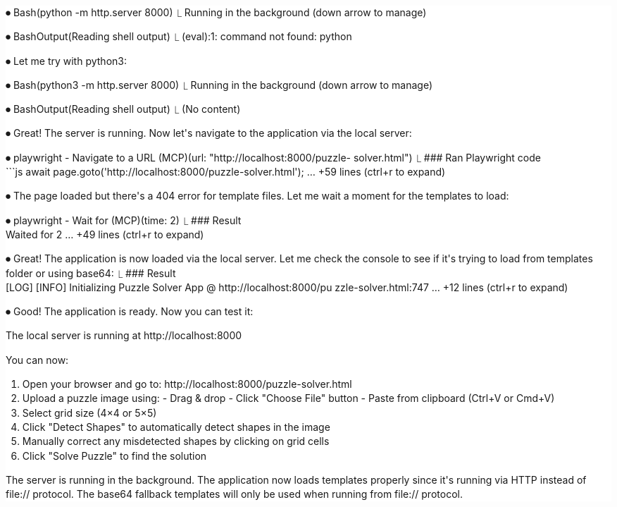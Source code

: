 ⏺ Bash(python -m http.server 8000)
  ⎿  Running in the background (down arrow to manage)

⏺ BashOutput(Reading shell output)
  ⎿  (eval):1: command not found: python

⏺ Let me try with python3:

⏺ Bash(python3 -m http.server 8000)
  ⎿  Running in the background (down arrow to manage)

⏺ BashOutput(Reading shell output)
  ⎿  (No content)

⏺ Great! The server is running. Now let's navigate to the application via
  the local server:

⏺ playwright - Navigate to a URL (MCP)(url: "http://localhost:8000/puzzle-
                                      solver.html")
  ⎿  ### Ran Playwright code                                     
     ```js
     await page.goto('http://localhost:8000/puzzle-solver.html');
     … +59 lines (ctrl+r to expand)

⏺ The page loaded but there's a 404 error for template files. Let me wait
  a moment for the templates to load:

⏺ playwright - Wait for (MCP)(time: 2)
  ⎿  ### Result                    
     Waited for 2
     … +49 lines (ctrl+r to expand)

⏺ Great! The application is now loaded via the local server. Let me check
  the console to see if it's trying to load from templates folder or using
   base64:
  ⎿ ### Result                                                            
    [LOG] [INFO] Initializing Puzzle Solver App @ http://localhost:8000/pu
    zzle-solver.html:747
    … +12 lines (ctrl+r to expand)


⏺ Good! The application is ready. Now you can test it:

  The local server is running at http://localhost:8000

  You can now:
  1. Open your browser and go to: http://localhost:8000/puzzle-solver.html
  2. Upload a puzzle image using:
    - Drag & drop
    - Click "Choose File" button
    - Paste from clipboard (Ctrl+V or Cmd+V)
  3. Select grid size (4×4 or 5×5)
  4. Click "Detect Shapes" to automatically detect shapes in the image
  5. Manually correct any misdetected shapes by clicking on grid cells
  6. Click "Solve Puzzle" to find the solution

  The server is running in the background. The application now loads
  templates properly since it's running via HTTP instead of file://
  protocol. The base64 fallback templates will only be used when running
  from file:// protocol.
